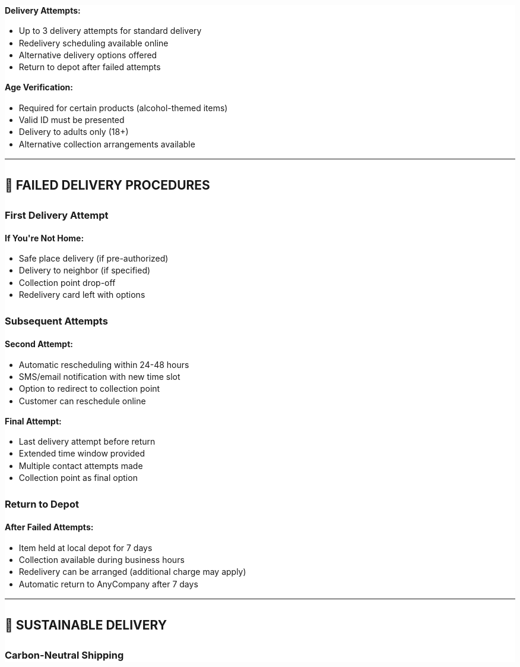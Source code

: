**Delivery Attempts:**
- Up to 3 delivery attempts for standard delivery
- Redelivery scheduling available online
- Alternative delivery options offered
- Return to depot after failed attempts

**Age Verification:**
- Required for certain products (alcohol-themed items)
- Valid ID must be presented
- Delivery to adults only (18+)
- Alternative collection arrangements available

---

## **🔄 FAILED DELIVERY PROCEDURES**

### **First Delivery Attempt**

**If You're Not Home:**
- Safe place delivery (if pre-authorized)
- Delivery to neighbor (if specified)
- Collection point drop-off
- Redelivery card left with options

### **Subsequent Attempts**

**Second Attempt:**
- Automatic rescheduling within 24-48 hours
- SMS/email notification with new time slot
- Option to redirect to collection point
- Customer can reschedule online

**Final Attempt:**
- Last delivery attempt before return
- Extended time window provided
- Multiple contact attempts made
- Collection point as final option

### **Return to Depot**

**After Failed Attempts:**
- Item held at local depot for 7 days
- Collection available during business hours
- Redelivery can be arranged (additional charge may apply)
- Automatic return to AnyCompany after 7 days

---

## **🌱 SUSTAINABLE DELIVERY**

### **Carbon-Neutral Shipping**
